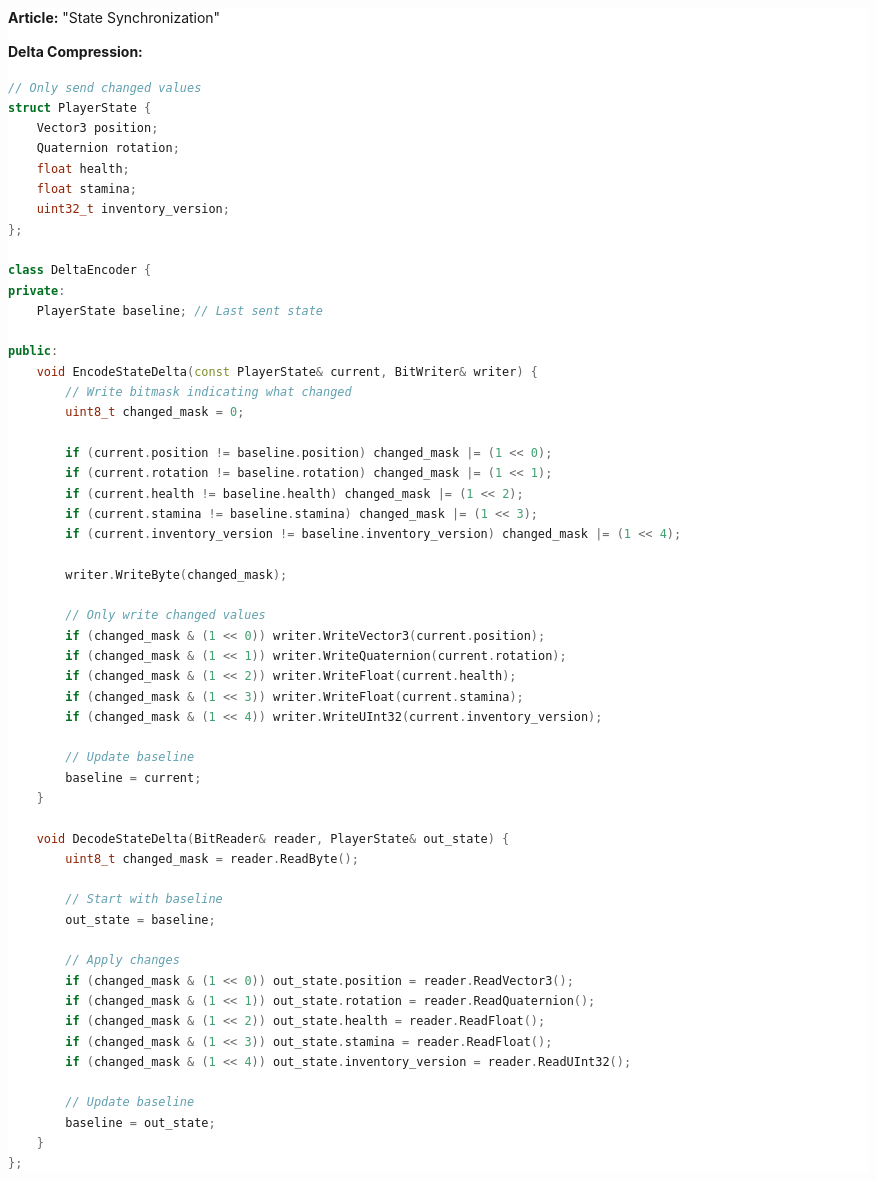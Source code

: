 **Article:** "State Synchronization"

**Delta Compression:**

```cpp
// Only send changed values
struct PlayerState {
    Vector3 position;
    Quaternion rotation;
    float health;
    float stamina;
    uint32_t inventory_version;
};

class DeltaEncoder {
private:
    PlayerState baseline; // Last sent state
    
public:
    void EncodeStateDelta(const PlayerState& current, BitWriter& writer) {
        // Write bitmask indicating what changed
        uint8_t changed_mask = 0;
        
        if (current.position != baseline.position) changed_mask |= (1 << 0);
        if (current.rotation != baseline.rotation) changed_mask |= (1 << 1);
        if (current.health != baseline.health) changed_mask |= (1 << 2);
        if (current.stamina != baseline.stamina) changed_mask |= (1 << 3);
        if (current.inventory_version != baseline.inventory_version) changed_mask |= (1 << 4);
        
        writer.WriteByte(changed_mask);
        
        // Only write changed values
        if (changed_mask & (1 << 0)) writer.WriteVector3(current.position);
        if (changed_mask & (1 << 1)) writer.WriteQuaternion(current.rotation);
        if (changed_mask & (1 << 2)) writer.WriteFloat(current.health);
        if (changed_mask & (1 << 3)) writer.WriteFloat(current.stamina);
        if (changed_mask & (1 << 4)) writer.WriteUInt32(current.inventory_version);
        
        // Update baseline
        baseline = current;
    }
    
    void DecodeStateDelta(BitReader& reader, PlayerState& out_state) {
        uint8_t changed_mask = reader.ReadByte();
        
        // Start with baseline
        out_state = baseline;
        
        // Apply changes
        if (changed_mask & (1 << 0)) out_state.position = reader.ReadVector3();
        if (changed_mask & (1 << 1)) out_state.rotation = reader.ReadQuaternion();
        if (changed_mask & (1 << 2)) out_state.health = reader.ReadFloat();
        if (changed_mask & (1 << 3)) out_state.stamina = reader.ReadFloat();
        if (changed_mask & (1 << 4)) out_state.inventory_version = reader.ReadUInt32();
        
        // Update baseline
        baseline = out_state;
    }
};
```
